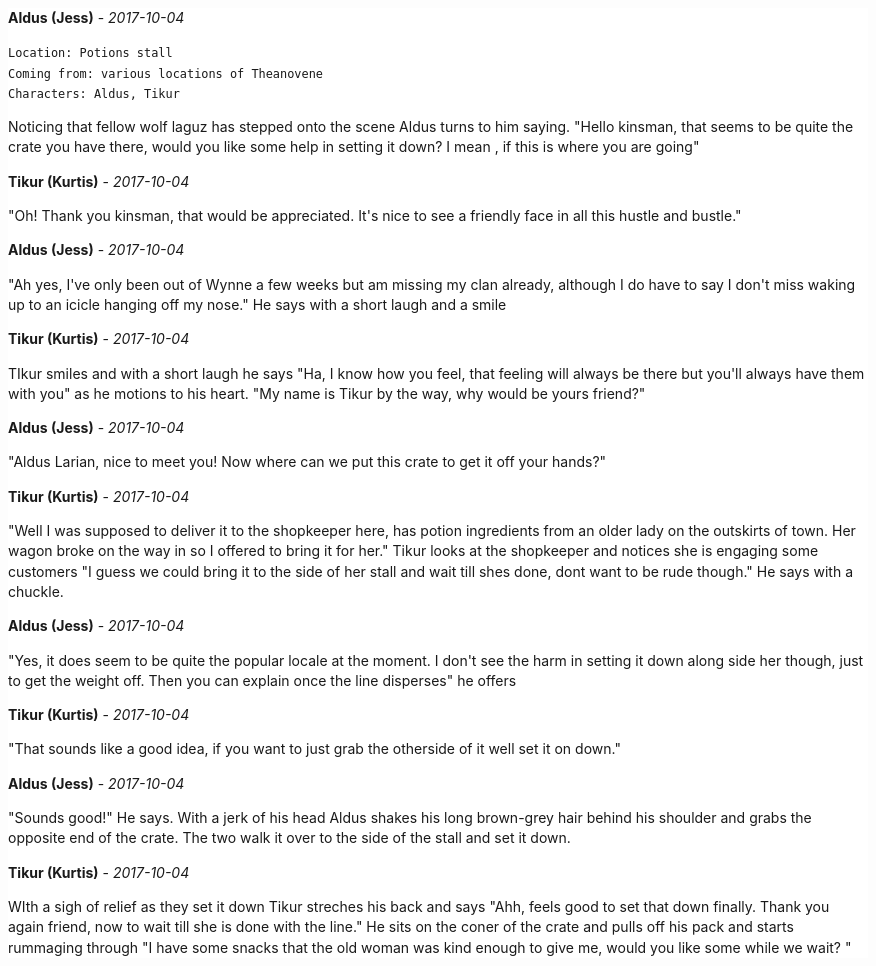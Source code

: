 **Aldus (Jess)** - *2017-10-04*

```
Location: Potions stall
Coming from: various locations of Theanovene
Characters: Aldus, Tikur
```

Noticing that fellow wolf laguz has stepped onto the scene Aldus turns to him saying. "Hello kinsman, that seems to be quite the crate you have there, would you like some help in setting it down? I mean , if this is where you are going"

**Tikur (Kurtis)** - *2017-10-04*

"Oh! Thank you kinsman, that would be appreciated.  It's nice to see a friendly face in all this hustle and bustle."

**Aldus (Jess)** - *2017-10-04*

"Ah yes, I've only been out of Wynne a few weeks but am missing my clan already, although I do have to say I don't miss waking up to an icicle hanging off my nose." He says with a short laugh and a smile

**Tikur (Kurtis)** - *2017-10-04*

TIkur smiles and with a short laugh he says "Ha, I know how you feel, that feeling will always be there but you'll always have them with you" as he motions to his heart.  "My name is Tikur by the way, why would be yours friend?"

**Aldus (Jess)** - *2017-10-04*

"Aldus Larian, nice to meet you! Now where can we put this crate to get it off your hands?"

**Tikur (Kurtis)** - *2017-10-04*

"Well I was supposed to deliver it to the shopkeeper here, has potion ingredients from an older lady on the outskirts of town.  Her wagon broke on the way in so I offered to bring it for her." Tikur looks at the shopkeeper and notices she is engaging some customers "I guess we could bring it to the side of her stall and wait till shes done, dont want to be rude though." He says with a chuckle.

**Aldus (Jess)** - *2017-10-04*

"Yes, it does seem to be quite the popular locale at the moment. I don't see the harm in setting it down along side her though, just to get the weight off. Then you can explain once the line disperses"  he offers

**Tikur (Kurtis)** - *2017-10-04*

"That sounds like a good idea, if you want to just grab the otherside of it well set it on down."

**Aldus (Jess)** - *2017-10-04*

"Sounds good!" He says. With a jerk of his head Aldus shakes his long brown-grey hair behind his shoulder and grabs the  opposite end of the crate. The two walk it over to the side of the stall and set it down.

**Tikur (Kurtis)** - *2017-10-04*

WIth a sigh of relief as they set it down Tikur streches his back and says "Ahh, feels good to set that down finally.  Thank you again friend, now to wait till she is done with the line."  He sits on the coner of the crate and pulls off his pack and starts rummaging through "I have some snacks that the old woman was kind enough to give me, would you like some while we wait? "
